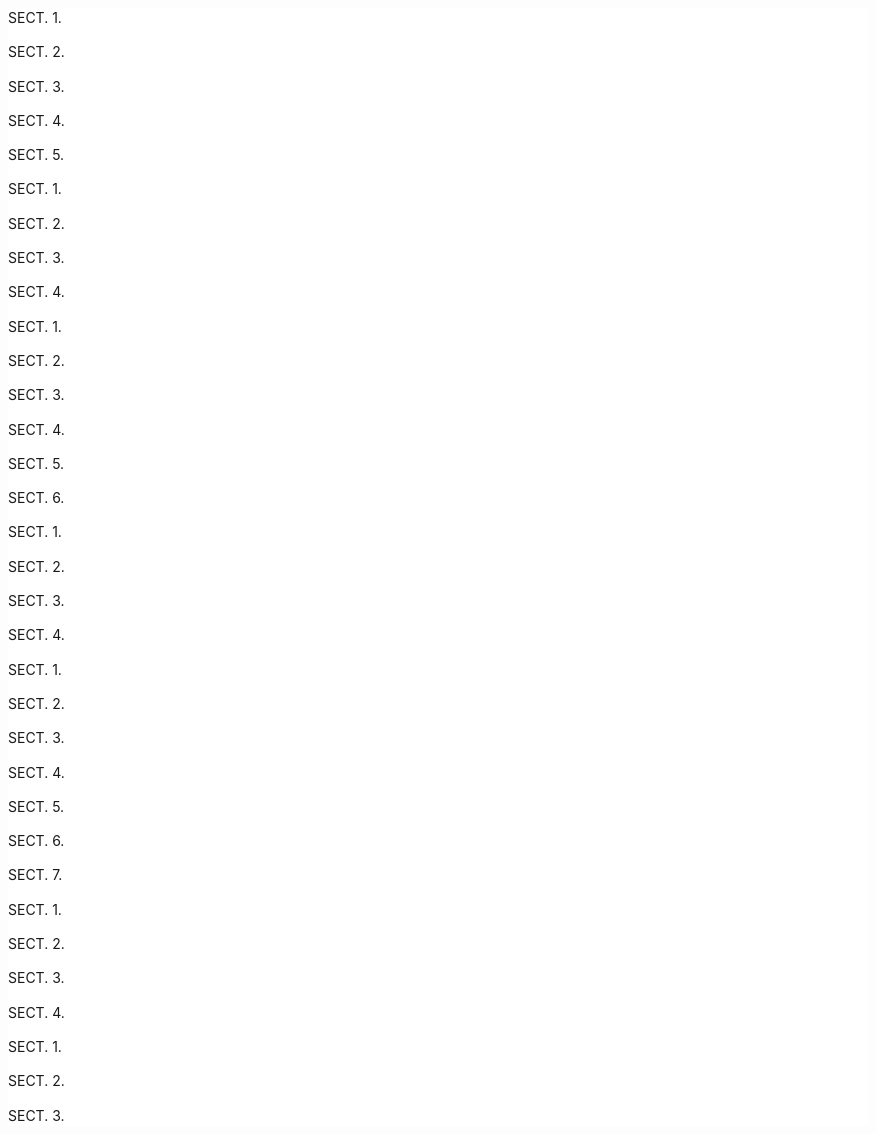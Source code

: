 SECT. 1.

SECT. 2.

SECT. 3.

SECT. 4.

SECT. 5.

SECT. 1.

SECT. 2.

SECT. 3.

SECT. 4.

SECT. 1.

SECT. 2.

SECT. 3.

SECT. 4.

SECT. 5.

SECT. 6.

SECT. 1.

SECT. 2.

SECT. 3.

SECT. 4.

SECT. 1.

SECT. 2.

SECT. 3.

SECT. 4.

SECT. 5.

SECT. 6.

SECT. 7.

SECT. 1.

SECT. 2.

SECT. 3.

SECT. 4.

SECT. 1.

SECT. 2.

SECT. 3.
